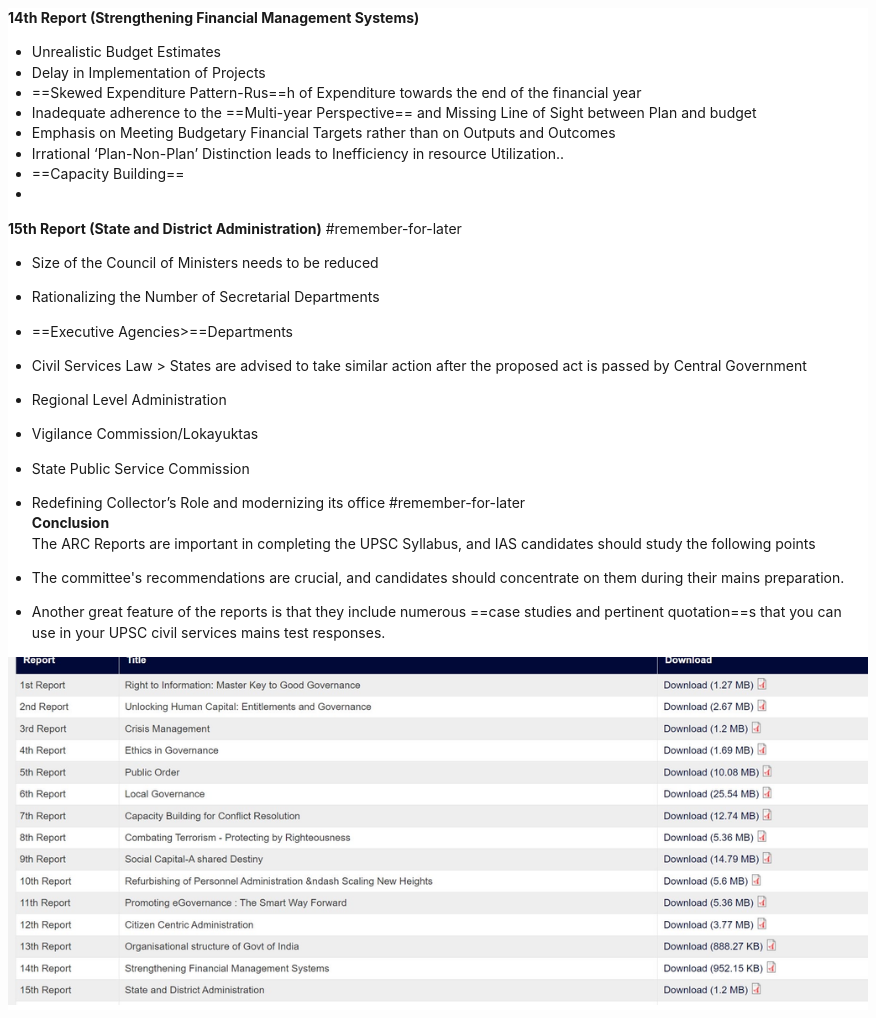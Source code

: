 **14th Report (****Strengthening Financial Management Systems****)**

- Unrealistic Budget Estimates
- Delay in Implementation of Projects
- ==Skewed Expenditure Pattern-Rus==h of Expenditure towards the end of the financial year
- Inadequate adherence to the ==Multi-year Perspective== and Missing Line of Sight between Plan and budget
- Emphasis on Meeting Budgetary Financial Targets rather than on Outputs and Outcomes
- Irrational ‘Plan-Non-Plan’ Distinction leads to Inefficiency in resource Utilization..
- ==Capacity Building==
-   
    
 
**15th Report (State and District Administration)** #remember-for-later

- Size of the Council of Ministers needs to be reduced
- Rationalizing the Number of Secretarial Departments
- ==Executive Agencies\>==Departments
- Civil Services Law \> States are advised to take similar action after the proposed act is passed by Central Government
- Regional Level Administration
- Vigilance Commission/Lokayuktas
- State Public Service Commission
- Redefining Collector’s Role and modernizing its office #remember-for-later  
**Conclusion**  
The ARC Reports are important in completing the UPSC Syllabus, and IAS candidates should study the following points

- The committee's recommendations are crucial, and candidates should concentrate on them during their mains preparation.
- Another great feature of the reports is that they include numerous ==case studies and pertinent quotation==s that you can use in your UPSC civil services mains test responses.
   
![Report 1st Report 2nd Report 3rd Report 4th Report...](Obsidian-files/Media/Exported%20image%2020250605015238-0.jpeg)